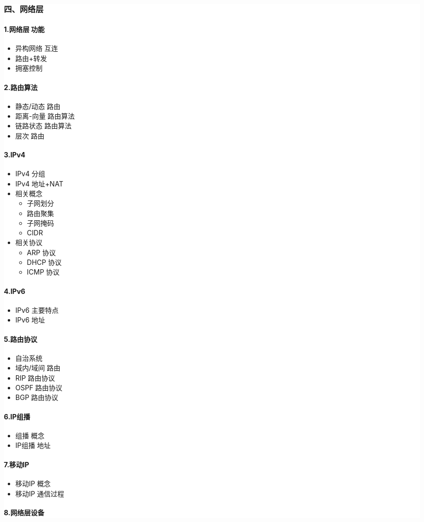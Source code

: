 ### 四、网络层

#### 1.网络层 功能

* 异构网络 互连
* 路由+转发
* 拥塞控制

#### 2.路由算法

* 静态/动态 路由
* 距离-向量 路由算法
* 链路状态 路由算法
* 层次 路由

#### 3.IPv4

* IPv4 分组
* IPv4 地址+NAT
* 相关概念
  * 子网划分
  * 路由聚集
  * 子网掩码
  * CIDR
* 相关协议
  * ARP 协议
  * DHCP 协议
  * ICMP 协议

#### 4.IPv6

* IPv6 主要特点
* IPv6 地址

#### 5.路由协议

* 自治系统
* 域内/域间 路由
* RIP 路由协议
* OSPF 路由协议
* BGP 路由协议

#### 6.IP组播

* 组播 概念
* IP组播 地址

#### 7.移动IP

* 移动IP 概念
* 移动IP 通信过程

#### 8.网络层设备
